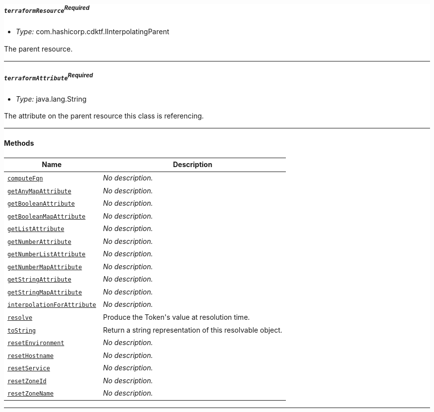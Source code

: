 
##### `terraformResource`<sup>Required</sup> <a name="terraformResource" id="@cdktf/provider-cloudflare.dataCloudflareWorkersCustomDomain.DataCloudflareWorkersCustomDomainFilterOutputReference.Initializer.parameter.terraformResource"></a>

- *Type:* com.hashicorp.cdktf.IInterpolatingParent

The parent resource.

---

##### `terraformAttribute`<sup>Required</sup> <a name="terraformAttribute" id="@cdktf/provider-cloudflare.dataCloudflareWorkersCustomDomain.DataCloudflareWorkersCustomDomainFilterOutputReference.Initializer.parameter.terraformAttribute"></a>

- *Type:* java.lang.String

The attribute on the parent resource this class is referencing.

---

#### Methods <a name="Methods" id="Methods"></a>

| **Name** | **Description** |
| --- | --- |
| <code><a href="#@cdktf/provider-cloudflare.dataCloudflareWorkersCustomDomain.DataCloudflareWorkersCustomDomainFilterOutputReference.computeFqn">computeFqn</a></code> | *No description.* |
| <code><a href="#@cdktf/provider-cloudflare.dataCloudflareWorkersCustomDomain.DataCloudflareWorkersCustomDomainFilterOutputReference.getAnyMapAttribute">getAnyMapAttribute</a></code> | *No description.* |
| <code><a href="#@cdktf/provider-cloudflare.dataCloudflareWorkersCustomDomain.DataCloudflareWorkersCustomDomainFilterOutputReference.getBooleanAttribute">getBooleanAttribute</a></code> | *No description.* |
| <code><a href="#@cdktf/provider-cloudflare.dataCloudflareWorkersCustomDomain.DataCloudflareWorkersCustomDomainFilterOutputReference.getBooleanMapAttribute">getBooleanMapAttribute</a></code> | *No description.* |
| <code><a href="#@cdktf/provider-cloudflare.dataCloudflareWorkersCustomDomain.DataCloudflareWorkersCustomDomainFilterOutputReference.getListAttribute">getListAttribute</a></code> | *No description.* |
| <code><a href="#@cdktf/provider-cloudflare.dataCloudflareWorkersCustomDomain.DataCloudflareWorkersCustomDomainFilterOutputReference.getNumberAttribute">getNumberAttribute</a></code> | *No description.* |
| <code><a href="#@cdktf/provider-cloudflare.dataCloudflareWorkersCustomDomain.DataCloudflareWorkersCustomDomainFilterOutputReference.getNumberListAttribute">getNumberListAttribute</a></code> | *No description.* |
| <code><a href="#@cdktf/provider-cloudflare.dataCloudflareWorkersCustomDomain.DataCloudflareWorkersCustomDomainFilterOutputReference.getNumberMapAttribute">getNumberMapAttribute</a></code> | *No description.* |
| <code><a href="#@cdktf/provider-cloudflare.dataCloudflareWorkersCustomDomain.DataCloudflareWorkersCustomDomainFilterOutputReference.getStringAttribute">getStringAttribute</a></code> | *No description.* |
| <code><a href="#@cdktf/provider-cloudflare.dataCloudflareWorkersCustomDomain.DataCloudflareWorkersCustomDomainFilterOutputReference.getStringMapAttribute">getStringMapAttribute</a></code> | *No description.* |
| <code><a href="#@cdktf/provider-cloudflare.dataCloudflareWorkersCustomDomain.DataCloudflareWorkersCustomDomainFilterOutputReference.interpolationForAttribute">interpolationForAttribute</a></code> | *No description.* |
| <code><a href="#@cdktf/provider-cloudflare.dataCloudflareWorkersCustomDomain.DataCloudflareWorkersCustomDomainFilterOutputReference.resolve">resolve</a></code> | Produce the Token's value at resolution time. |
| <code><a href="#@cdktf/provider-cloudflare.dataCloudflareWorkersCustomDomain.DataCloudflareWorkersCustomDomainFilterOutputReference.toString">toString</a></code> | Return a string representation of this resolvable object. |
| <code><a href="#@cdktf/provider-cloudflare.dataCloudflareWorkersCustomDomain.DataCloudflareWorkersCustomDomainFilterOutputReference.resetEnvironment">resetEnvironment</a></code> | *No description.* |
| <code><a href="#@cdktf/provider-cloudflare.dataCloudflareWorkersCustomDomain.DataCloudflareWorkersCustomDomainFilterOutputReference.resetHostname">resetHostname</a></code> | *No description.* |
| <code><a href="#@cdktf/provider-cloudflare.dataCloudflareWorkersCustomDomain.DataCloudflareWorkersCustomDomainFilterOutputReference.resetService">resetService</a></code> | *No description.* |
| <code><a href="#@cdktf/provider-cloudflare.dataCloudflareWorkersCustomDomain.DataCloudflareWorkersCustomDomainFilterOutputReference.resetZoneId">resetZoneId</a></code> | *No description.* |
| <code><a href="#@cdktf/provider-cloudflare.dataCloudflareWorkersCustomDomain.DataCloudflareWorkersCustomDomainFilterOutputReference.resetZoneName">resetZoneName</a></code> | *No description.* |

---